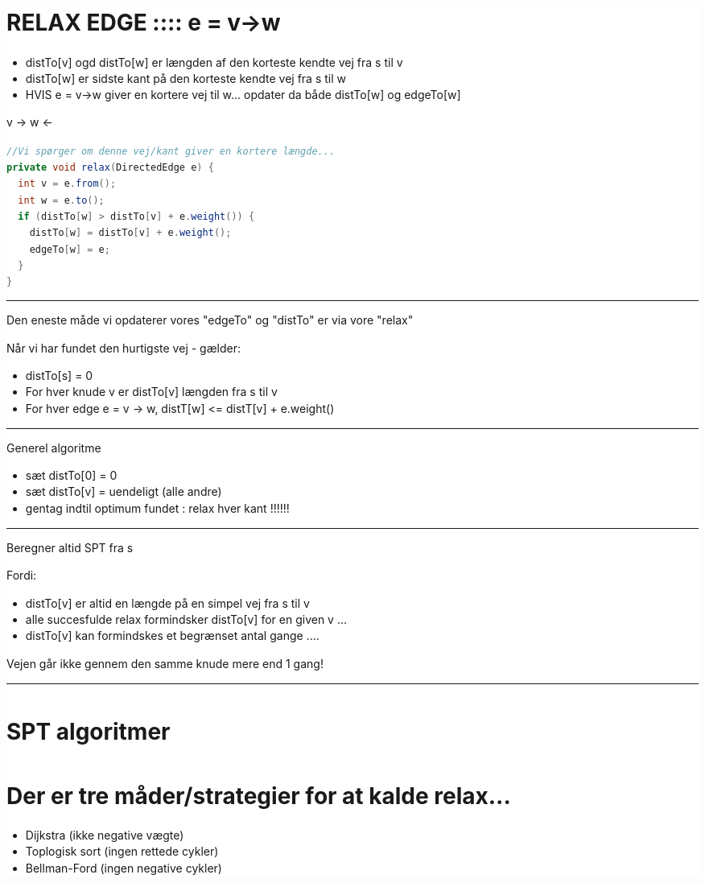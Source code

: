 # RELAX EDGE ::::  e =  v->w

- distTo[v] ogd distTo[w]  er længden af den korteste kendte vej fra s til v
- distTo[w] er sidste kant på den korteste kendte vej fra s til w
- HVIS e = v->w giver en kortere vej til w... opdater da både distTo[w] og edgeTo[w]



v -> w <-
```java
//Vi spørger om denne vej/kant giver en kortere længde...
private void relax(DirectedEdge e) {
  int v = e.from();
  int w = e.to();
  if (distTo[w] > distTo[v] + e.weight()) {
    distTo[w] = distTo[v] + e.weight();
    edgeTo[w] = e;
  }
}
```
---------------------------------------------------------------------------------
Den eneste måde vi opdaterer vores "edgeTo" og "distTo" er via vore "relax"

Når vi har fundet den hurtigste vej - gælder:
- distTo[s] = 0
- For hver knude v er distTo[v] længden fra s til v
- For hver edge e = v -> w, distT[w] <= distT[v] + e.weight()

---------------------------------------------------------------------------------

Generel algoritme
- sæt distTo[0] = 0
- sæt distTo[v] = uendeligt (alle andre)
- gentag indtil optimum fundet : relax hver kant !!!!!!

---------------------------------------------------------------------------------
 Beregner altid SPT fra s


Fordi:
- distTo[v] er altid en længde på en simpel vej fra s til v
- alle succesfulde relax formindsker distTo[v] for en given v ...
- distTo[v] kan formindskes et begrænset antal gange ....

Vejen går ikke gennem den samme knude mere end 1 gang!

---------------------------------------------------------------------------------
# SPT algoritmer
# Der er tre måder/strategier for at kalde relax...

- Dijkstra (ikke negative vægte)
- Toplogisk sort (ingen rettede cykler)
- Bellman-Ford (ingen negative cykler)
